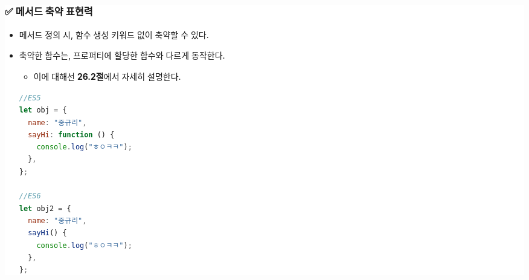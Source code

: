 ### ✅ 메서드 축약 표현력

- 메서드 정의 시, 함수 생성 키워드 없이 축약할 수 있다.
- 축약한 함수는, 프로퍼티에 할당한 함수와 다르게 동작한다.

  - 이에 대해선 **26.2절**에서 자세히 설명한다.

  ```javascript
  //ES5
  let obj = {
    name: "중규리",
    sayHi: function () {
      console.log("ㅎㅇㅋㅋ");
    },
  };

  //ES6
  let obj2 = {
    name: "중규리",
    sayHi() {
      console.log("ㅎㅇㅋㅋ");
    },
  };
  ```
